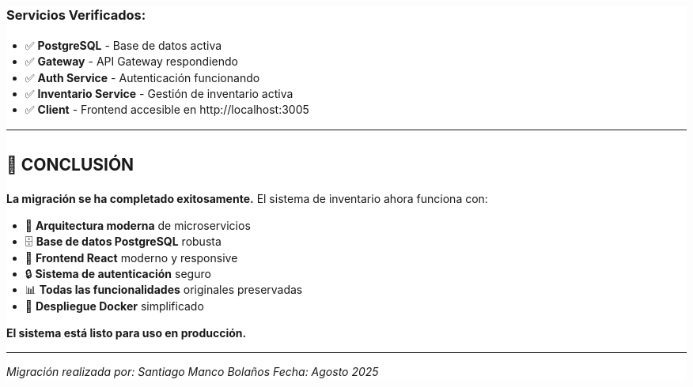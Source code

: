 ### **Servicios Verificados:**
- ✅ **PostgreSQL** - Base de datos activa
- ✅ **Gateway** - API Gateway respondiendo
- ✅ **Auth Service** - Autenticación funcionando
- ✅ **Inventario Service** - Gestión de inventario activa
- ✅ **Client** - Frontend accesible en http://localhost:3005

---

## 🎉 **CONCLUSIÓN**

**La migración se ha completado exitosamente.** El sistema de inventario ahora funciona con:

- 🚀 **Arquitectura moderna** de microservicios
- 🗄️ **Base de datos PostgreSQL** robusta
- 🎨 **Frontend React** moderno y responsive
- 🔒 **Sistema de autenticación** seguro
- 📊 **Todas las funcionalidades** originales preservadas
- 🐳 **Despliegue Docker** simplificado

**El sistema está listo para uso en producción.**

---

*Migración realizada por: Santiago Manco Bolaños*
*Fecha: Agosto 2025* 
